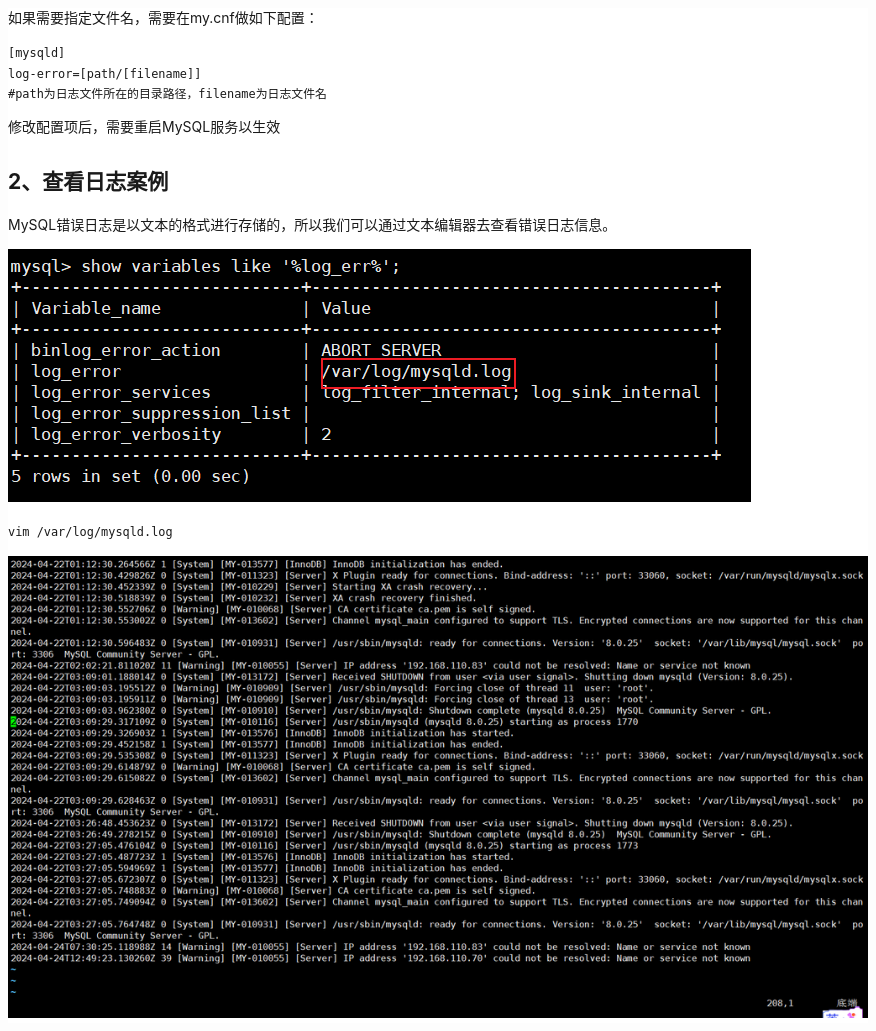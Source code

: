 如果需要指定文件名，需要在my.cnf做如下配置：

```properties
[mysqld]
log-error=[path/[filename]] 
#path为日志文件所在的目录路径，filename为日志文件名
```

修改配置项后，需要重启MySQL服务以生效

## 2、查看日志案例

MySQL错误日志是以文本的格式进行存储的，所以我们可以通过文本编辑器去查看错误日志信息。

![image-20240429161535284](.\images\image-20240429161535284.png)

```shell
vim /var/log/mysqld.log
```

![image-20240429163943049](.\images\image-20240429163943049.png)
